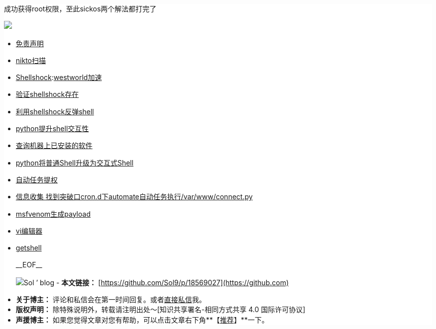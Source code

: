 
成功获得root权限，至此sickos两个解法都打完了


[![](https://img2024.cnblogs.com/blog/3409507/202411/3409507-20241125231400737-1406389753.png)](https://img2024.cnblogs.com/blog/3409507/202411/3409507-20241125231400737-1406389753.png)


  * [免责声明](#%E5%85%8D%E8%B4%A3%E5%A3%B0%E6%98%8E)
* [nikto扫描](#nikto%E6%89%AB%E6%8F%8F)
* [Shellshock](#shellshock):[westworld加速](https://tianchuang88.com)
* [验证shellshock存在](#%E9%AA%8C%E8%AF%81shellshock%E5%AD%98%E5%9C%A8)
* [利用shellshock反弹shell](#%E5%88%A9%E7%94%A8shellshock%E5%8F%8D%E5%BC%B9shell)
* [python提升shell交互性](#python%E6%8F%90%E5%8D%87shell%E4%BA%A4%E4%BA%92%E6%80%A7)
* [查询机器上已安装的软件](#%E6%9F%A5%E8%AF%A2%E6%9C%BA%E5%99%A8%E4%B8%8A%E5%B7%B2%E5%AE%89%E8%A3%85%E7%9A%84%E8%BD%AF%E4%BB%B6)
* [python将普通Shell升级为交互式Shell](#python%E5%B0%86%E6%99%AE%E9%80%9Ashell%E5%8D%87%E7%BA%A7%E4%B8%BA%E4%BA%A4%E4%BA%92%E5%BC%8Fshell)
* [自动任务提权](#%E8%87%AA%E5%8A%A8%E4%BB%BB%E5%8A%A1%E6%8F%90%E6%9D%83)
* [信息收集 找到突破口cron.d下automate自动任务执行/var/www/connect.py](#%E4%BF%A1%E6%81%AF%E6%94%B6%E9%9B%86--%E6%89%BE%E5%88%B0%E7%AA%81%E7%A0%B4%E5%8F%A3crond%E4%B8%8Bautomate%E8%87%AA%E5%8A%A8%E4%BB%BB%E5%8A%A1%E6%89%A7%E8%A1%8Cvarwwwconnectpy)
* [msfvenom生成payload](#msfvenom%E7%94%9F%E6%88%90payload)
* [vi编辑器](#vi%E7%BC%96%E8%BE%91%E5%99%A8)
* [getshell](#getshell)

   \_\_EOF\_\_

   ![](https://github.com/Sol9)Sol ’ blog  - **本文链接：** [https://github.com/Sol9/p/18569027](https://github.com)
 - **关于博主：** 评论和私信会在第一时间回复。或者[直接私信](https://github.com)我。
 - **版权声明：** 除特殊说明外，转载请注明出处～\[知识共享署名\-相同方式共享 4\.0 国际许可协议]
 - **声援博主：** 如果您觉得文章对您有帮助，可以点击文章右下角**【[推荐](javascript:void(0);)】**一下。
     
